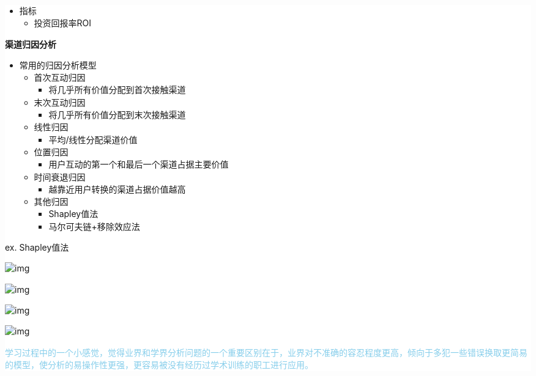- 指标
  - 投资回报率ROI

**渠道归因分析**

- 常用的归因分析模型
  - 首次互动归因
    - 将几乎所有价值分配到首次接触渠道
  - 末次互动归因
    - 将几乎所有价值分配到末次接触渠道
  - 线性归因
    - 平均/线性分配渠道价值
  - 位置归因
    - 用户互动的第一个和最后一个渠道占据主要价值
  - 时间衰退归因
    - 越靠近用户转换的渠道占据价值越高
  - 其他归因
    - Shapley值法
    - 马尔可夫链+移除效应法

ex. Shapley值法

![img](https://img.caozihang.com/img/202304231814512.jpeg)

![img](https://img.caozihang.com/img/202304231815990.jpeg)

![img](https://img.caozihang.com/img/202304231815493.jpeg)

![img](https://img.caozihang.com/img/202304231817576.jpeg)

<font color=skyblue>学习过程中的一个小感觉，觉得业界和学界分析问题的一个重要区别在于，业界对不准确的容忍程度更高，倾向于多犯一些错误换取更简易的模型，使分析的易操作性更强，更容易被没有经历过学术训练的职工进行应用。</font>

[^1]: 曾伏娥龚政 &amp; 郭逸鸿. (2023). 数智化新产品开发平台. 营销科学学报, *3*(60–77).

[^2]: Gao, X., Zheng, Z., Chu, Q., Tang, S., Chen, G., & Deng, Q. (2020). Popularity Prediction for Single Tweet based on Heterogeneous Bass Model. *IEEE Transactions on Knowledge and Data Engineering*, 1–1. https://doi.org/10.1109/TKDE.2019.2952856



